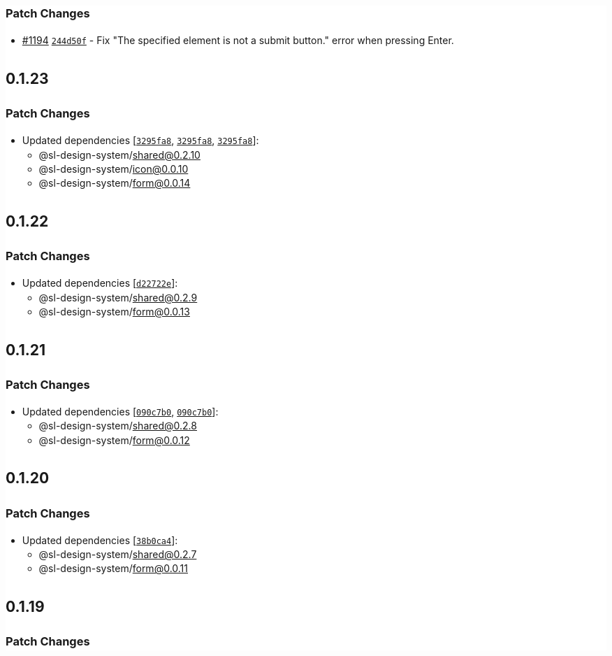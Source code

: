 ### Patch Changes

- [#1194](https://github.com/sl-design-system/components/pull/1194) [`244d50f`](https://github.com/sl-design-system/components/commit/244d50f46ee4c87aab26e167c8ca5b200c1d30c2) - Fix "The specified element is not a submit button." error when pressing Enter.

## 0.1.23

### Patch Changes

- Updated dependencies [[`3295fa8`](https://github.com/sl-design-system/components/commit/3295fa8a92a7b0284a422232884f5fef77aa8537), [`3295fa8`](https://github.com/sl-design-system/components/commit/3295fa8a92a7b0284a422232884f5fef77aa8537), [`3295fa8`](https://github.com/sl-design-system/components/commit/3295fa8a92a7b0284a422232884f5fef77aa8537)]:
  - @sl-design-system/shared@0.2.10
  - @sl-design-system/icon@0.0.10
  - @sl-design-system/form@0.0.14

## 0.1.22

### Patch Changes

- Updated dependencies [[`d22722e`](https://github.com/sl-design-system/components/commit/d22722e6792c19c76d0fb6ec476fac1ff241d52b)]:
  - @sl-design-system/shared@0.2.9
  - @sl-design-system/form@0.0.13

## 0.1.21

### Patch Changes

- Updated dependencies [[`090c7b0`](https://github.com/sl-design-system/components/commit/090c7b039c8a7cadbdfbed0563764445d792c3da), [`090c7b0`](https://github.com/sl-design-system/components/commit/090c7b039c8a7cadbdfbed0563764445d792c3da)]:
  - @sl-design-system/shared@0.2.8
  - @sl-design-system/form@0.0.12

## 0.1.20

### Patch Changes

- Updated dependencies [[`38b0ca4`](https://github.com/sl-design-system/components/commit/38b0ca4d72014605418639b69410863eb8e231ad)]:
  - @sl-design-system/shared@0.2.7
  - @sl-design-system/form@0.0.11

## 0.1.19

### Patch Changes

